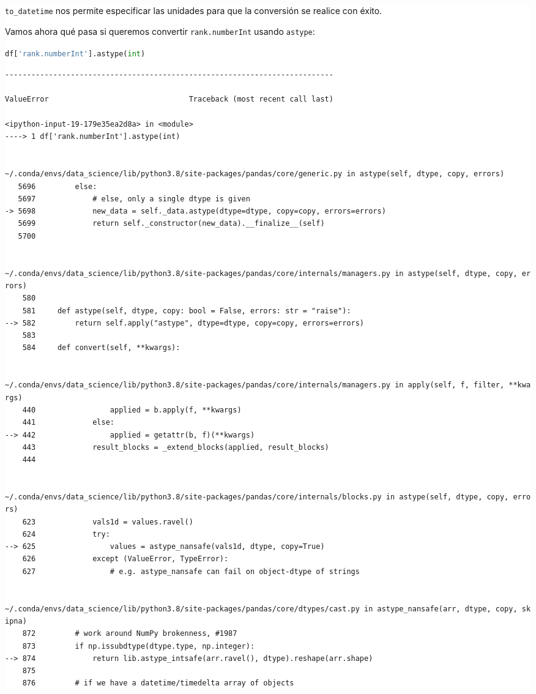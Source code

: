 

`to_datetime` nos permite especificar las unidades para que la conversión se realice con éxito.

Vamos ahora qué pasa si queremos convertir `rank.numberInt` usando `astype`:


```python
df['rank.numberInt'].astype(int)
```


    ---------------------------------------------------------------------------

    ValueError                                Traceback (most recent call last)

    <ipython-input-19-179e35ea2d8a> in <module>
    ----> 1 df['rank.numberInt'].astype(int)
    

    ~/.conda/envs/data_science/lib/python3.8/site-packages/pandas/core/generic.py in astype(self, dtype, copy, errors)
       5696         else:
       5697             # else, only a single dtype is given
    -> 5698             new_data = self._data.astype(dtype=dtype, copy=copy, errors=errors)
       5699             return self._constructor(new_data).__finalize__(self)
       5700 


    ~/.conda/envs/data_science/lib/python3.8/site-packages/pandas/core/internals/managers.py in astype(self, dtype, copy, errors)
        580 
        581     def astype(self, dtype, copy: bool = False, errors: str = "raise"):
    --> 582         return self.apply("astype", dtype=dtype, copy=copy, errors=errors)
        583 
        584     def convert(self, **kwargs):


    ~/.conda/envs/data_science/lib/python3.8/site-packages/pandas/core/internals/managers.py in apply(self, f, filter, **kwargs)
        440                 applied = b.apply(f, **kwargs)
        441             else:
    --> 442                 applied = getattr(b, f)(**kwargs)
        443             result_blocks = _extend_blocks(applied, result_blocks)
        444 


    ~/.conda/envs/data_science/lib/python3.8/site-packages/pandas/core/internals/blocks.py in astype(self, dtype, copy, errors)
        623             vals1d = values.ravel()
        624             try:
    --> 625                 values = astype_nansafe(vals1d, dtype, copy=True)
        626             except (ValueError, TypeError):
        627                 # e.g. astype_nansafe can fail on object-dtype of strings


    ~/.conda/envs/data_science/lib/python3.8/site-packages/pandas/core/dtypes/cast.py in astype_nansafe(arr, dtype, copy, skipna)
        872         # work around NumPy brokenness, #1987
        873         if np.issubdtype(dtype.type, np.integer):
    --> 874             return lib.astype_intsafe(arr.ravel(), dtype).reshape(arr.shape)
        875 
        876         # if we have a datetime/timedelta array of objects
